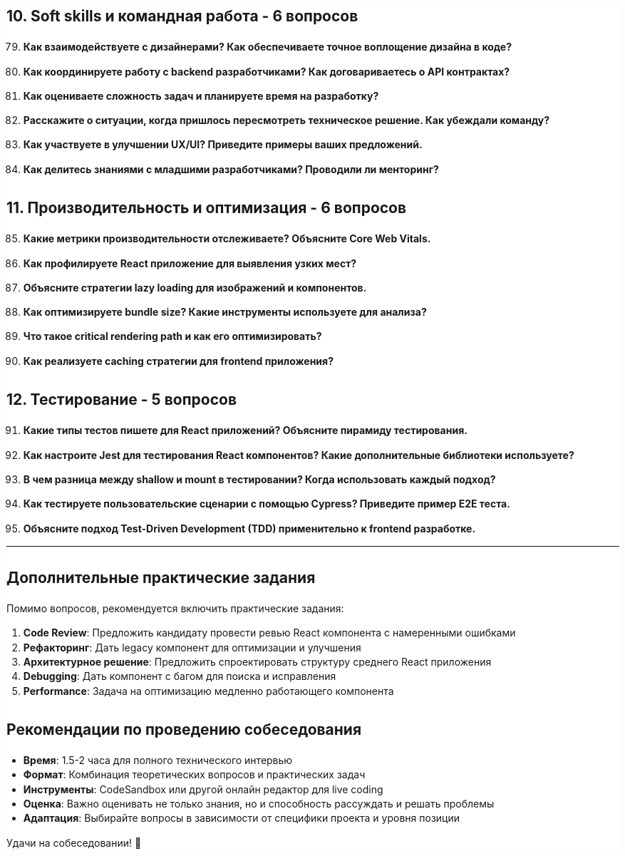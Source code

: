 ## 10. Soft skills и командная работа - 6 вопросов

79. **Как взаимодействуете с дизайнерами? Как обеспечиваете точное воплощение дизайна в коде?**

80. **Как координируете работу с backend разработчиками? Как договариваетесь о API контрактах?**

81. **Как оцениваете сложность задач и планируете время на разработку?**

82. **Расскажите о ситуации, когда пришлось пересмотреть техническое решение. Как убеждали команду?**

83. **Как участвуете в улучшении UX/UI? Приведите примеры ваших предложений.**

84. **Как делитесь знаниями с младшими разработчиками? Проводили ли менторинг?**

## 11. Производительность и оптимизация - 6 вопросов

85. **Какие метрики производительности отслеживаете? Объясните Core Web Vitals.**

86. **Как профилируете React приложение для выявления узких мест?**

87. **Объясните стратегии lazy loading для изображений и компонентов.**

88. **Как оптимизируете bundle size? Какие инструменты используете для анализа?**

89. **Что такое critical rendering path и как его оптимизировать?**

90. **Как реализуете caching стратегии для frontend приложения?**

## 12. Тестирование - 5 вопросов

91. **Какие типы тестов пишете для React приложений? Объясните пирамиду тестирования.**

92. **Как настроите Jest для тестирования React компонентов? Какие дополнительные библиотеки используете?**

93. **В чем разница между shallow и mount в тестировании? Когда использовать каждый подход?**

94. **Как тестируете пользовательские сценарии с помощью Cypress? Приведите пример E2E теста.**

95. **Объясните подход Test-Driven Development (TDD) применительно к frontend разработке.**

---

## Дополнительные практические задания

Помимо вопросов, рекомендуется включить практические задания:

1. **Code Review**: Предложить кандидату провести ревью React компонента с намеренными ошибками
2. **Рефакторинг**: Дать legacy компонент для оптимизации и улучшения
3. **Архитектурное решение**: Предложить спроектировать структуру среднего React приложения
4. **Debugging**: Дать компонент с багом для поиска и исправления
5. **Performance**: Задача на оптимизацию медленно работающего компонента

## Рекомендации по проведению собеседования

- **Время**: 1.5-2 часа для полного технического интервью
- **Формат**: Комбинация теоретических вопросов и практических задач
- **Инструменты**: CodeSandbox или другой онлайн редактор для live coding
- **Оценка**: Важно оценивать не только знания, но и способность рассуждать и решать проблемы
- **Адаптация**: Выбирайте вопросы в зависимости от специфики проекта и уровня позиции

Удачи на собеседовании! 🚀
